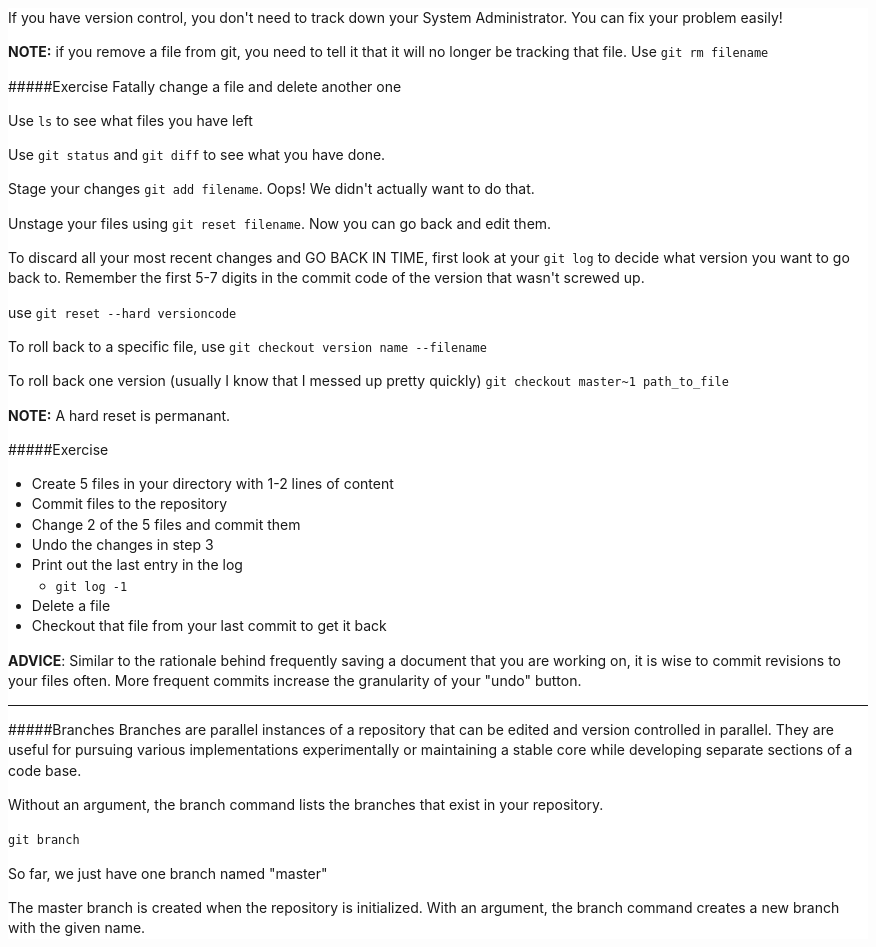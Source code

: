 If you have version control, you don't need to track down your System Administrator. You can fix your problem easily!

__NOTE:__ if you remove a file from git, you need to tell it that it will no longer be tracking that file. Use `git rm filename`

#####Exercise
Fatally change a file and delete another one

Use `ls` to see what files you have left

Use `git status` and `git diff` to see what you have done.

Stage your changes `git add filename`. Oops! We didn't actually want to do that.

Unstage your files using `git reset filename`. Now you can go back and edit them.

To discard all your most recent changes and GO BACK IN TIME, first look at your `git log` to decide what version you want to go back to. Remember the first 5-7 digits in the commit code of the version that wasn't screwed up.

use `git reset --hard versioncode`

To roll back to a specific file, use 
`git checkout version name --filename`

To roll back one version (usually I know that I messed up pretty quickly)
`git checkout master~1 path_to_file`

__NOTE:__ A hard reset is permanant. 

#####Exercise
* Create 5 files in your directory with 1-2 lines of content
* Commit files to the repository
* Change 2 of the 5 files and commit them
* Undo the changes in step 3
* Print out the last entry in the log
    * `git log -1`
* Delete a file
* Checkout that file from your last commit to get it back
    
__ADVICE__: Similar to the rationale behind frequently saving a document that you are working on, it is wise to commit revisions
to your files often. More frequent commits increase the granularity of your "undo" button.

-----------------------------
#####Branches
Branches are parallel instances of a repository that can be edited and version controlled in parallel. They are useful for pursuing various implementations experimentally or maintaining a stable core while developing separate sections of a code base.

Without an argument, the branch command lists the branches that exist in your repository.

`git branch`

So far, we just have one branch named "master"

The master branch is created when the repository is initialized. With an argument, the branch command creates a new branch with the given name.
